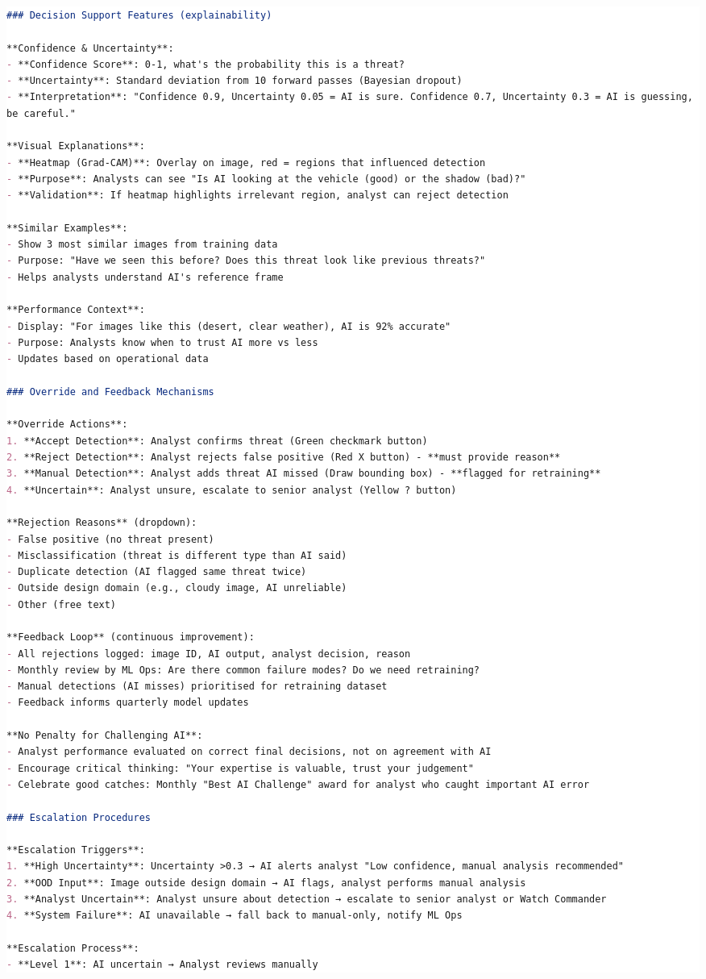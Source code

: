 ```markdown
### Decision Support Features (explainability)

**Confidence & Uncertainty**:
- **Confidence Score**: 0-1, what's the probability this is a threat?
- **Uncertainty**: Standard deviation from 10 forward passes (Bayesian dropout)
- **Interpretation**: "Confidence 0.9, Uncertainty 0.05 = AI is sure. Confidence 0.7, Uncertainty 0.3 = AI is guessing, be careful."

**Visual Explanations**:
- **Heatmap (Grad-CAM)**: Overlay on image, red = regions that influenced detection
- **Purpose**: Analysts can see "Is AI looking at the vehicle (good) or the shadow (bad)?"
- **Validation**: If heatmap highlights irrelevant region, analyst can reject detection

**Similar Examples**:
- Show 3 most similar images from training data
- Purpose: "Have we seen this before? Does this threat look like previous threats?"
- Helps analysts understand AI's reference frame

**Performance Context**:
- Display: "For images like this (desert, clear weather), AI is 92% accurate"
- Purpose: Analysts know when to trust AI more vs less
- Updates based on operational data

### Override and Feedback Mechanisms

**Override Actions**:
1. **Accept Detection**: Analyst confirms threat (Green checkmark button)
2. **Reject Detection**: Analyst rejects false positive (Red X button) - **must provide reason**
3. **Manual Detection**: Analyst adds threat AI missed (Draw bounding box) - **flagged for retraining**
4. **Uncertain**: Analyst unsure, escalate to senior analyst (Yellow ? button)

**Rejection Reasons** (dropdown):
- False positive (no threat present)
- Misclassification (threat is different type than AI said)
- Duplicate detection (AI flagged same threat twice)
- Outside design domain (e.g., cloudy image, AI unreliable)
- Other (free text)

**Feedback Loop** (continuous improvement):
- All rejections logged: image ID, AI output, analyst decision, reason
- Monthly review by ML Ops: Are there common failure modes? Do we need retraining?
- Manual detections (AI misses) prioritised for retraining dataset
- Feedback informs quarterly model updates

**No Penalty for Challenging AI**:
- Analyst performance evaluated on correct final decisions, not on agreement with AI
- Encourage critical thinking: "Your expertise is valuable, trust your judgement"
- Celebrate good catches: Monthly "Best AI Challenge" award for analyst who caught important AI error

### Escalation Procedures

**Escalation Triggers**:
1. **High Uncertainty**: Uncertainty >0.3 → AI alerts analyst "Low confidence, manual analysis recommended"
2. **OOD Input**: Image outside design domain → AI flags, analyst performs manual analysis
3. **Analyst Uncertain**: Analyst unsure about detection → escalate to senior analyst or Watch Commander
4. **System Failure**: AI unavailable → fall back to manual-only, notify ML Ops

**Escalation Process**:
- **Level 1**: AI uncertain → Analyst reviews manually
```